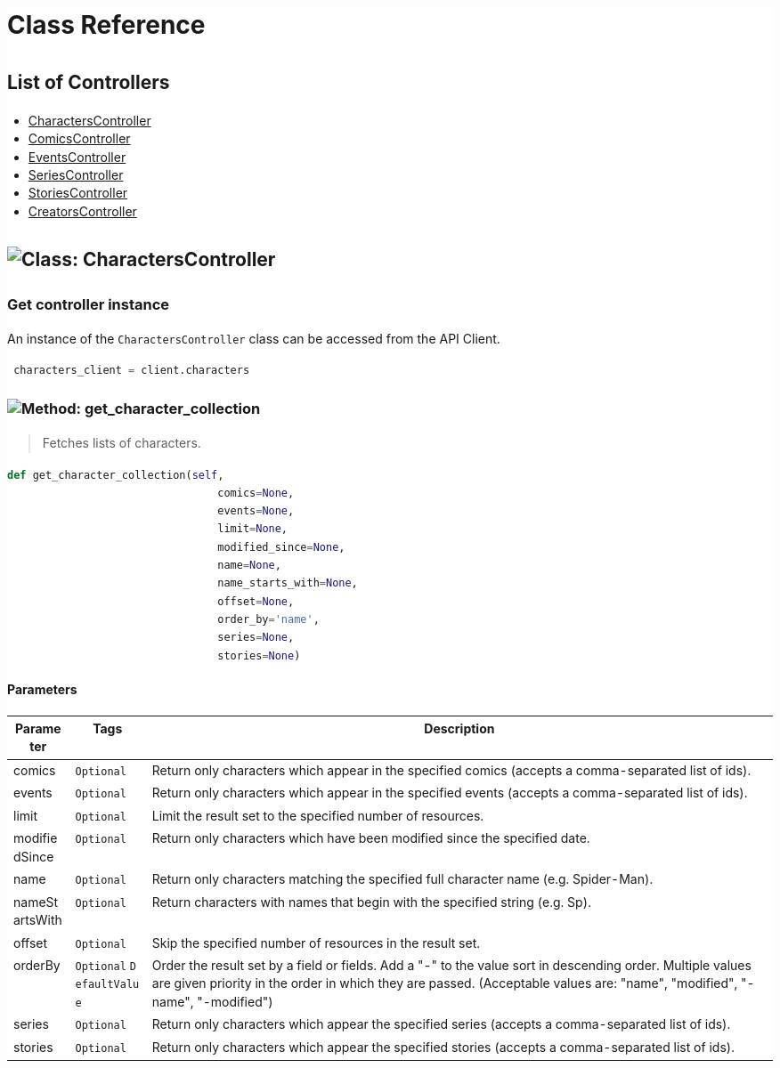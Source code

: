 # Class Reference

## <a name="list_of_controllers"></a>List of Controllers

* [CharactersController](#characters_controller)
* [ComicsController](#comics_controller)
* [EventsController](#events_controller)
* [SeriesController](#series_controller)
* [StoriesController](#stories_controller)
* [CreatorsController](#creators_controller)

## <a name="characters_controller"></a>![Class: ](https://apidocs.io/img/class.png ".CharactersController") CharactersController

### Get controller instance

An instance of the ``` CharactersController ``` class can be accessed from the API Client.

```python
 characters_client = client.characters
```

### <a name="get_character_collection"></a>![Method: ](https://apidocs.io/img/method.png ".CharactersController.get_character_collection") get_character_collection

> Fetches lists of characters.

```python
def get_character_collection(self,
                                 comics=None,
                                 events=None,
                                 limit=None,
                                 modified_since=None,
                                 name=None,
                                 name_starts_with=None,
                                 offset=None,
                                 order_by='name',
                                 series=None,
                                 stories=None)
```

#### Parameters

| Parameter | Tags | Description |
|-----------|------|-------------|
| comics |  ``` Optional ```  | Return only characters which appear in the specified comics (accepts a comma-separated list of ids). |
| events |  ``` Optional ```  | Return only characters which appear in the specified events (accepts a comma-separated list of ids). |
| limit |  ``` Optional ```  | Limit the result set to the specified number of resources. |
| modifiedSince |  ``` Optional ```  | Return only characters which have been modified since the specified date. |
| name |  ``` Optional ```  | Return only characters matching the specified full character name (e.g. Spider-Man). |
| nameStartsWith |  ``` Optional ```  | Return characters with names that begin with the specified string (e.g. Sp). |
| offset |  ``` Optional ```  | Skip the specified number of resources in the result set. |
| orderBy |  ``` Optional ```  ``` DefaultValue ```  | Order the result set by a field or fields. Add a "-" to the value sort in descending order. Multiple values are given priority in the order in which they are passed. (Acceptable values are: "name", "modified", "-name", "-modified") |
| series |  ``` Optional ```  | Return only characters which appear the specified series (accepts a comma-separated list of ids). |
| stories |  ``` Optional ```  | Return only characters which appear the specified stories (accepts a comma-separated list of ids). |